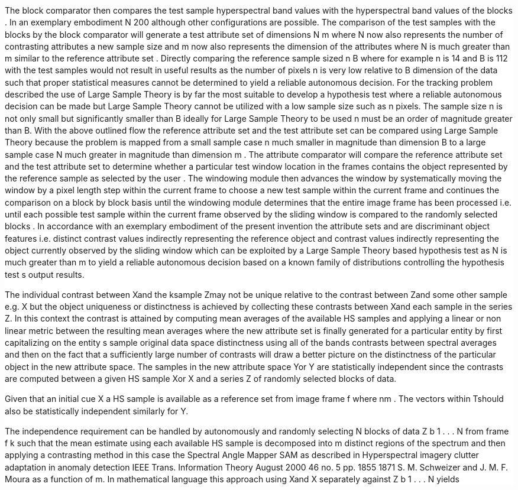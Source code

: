 The block comparator then compares the test sample hyperspectral band values with the hyperspectral band values of the blocks . In an exemplary embodiment N 200 although other configurations are possible. The comparison of the test samples with the blocks by the block comparator will generate a test attribute set of dimensions N m where N now also represents the number of contrasting attributes a new sample size and m now also represents the dimension of the attributes where N is much greater than m similar to the reference attribute set . Directly comparing the reference sample sized n B where for example n is 14 and B is 112 with the test samples would not result in useful results as the number of pixels n is very low relative to B dimension of the data such that proper statistical measures cannot be determined to yield a reliable autonomous decision. For the tracking problem described the use of Large Sample Theory is by far the most suitable to develop a hypothesis test where a reliable autonomous decision can be made but Large Sample Theory cannot be utilized with a low sample size such as n pixels. The sample size n is not only small but significantly smaller than B ideally for Large Sample Theory to be used n must be an order of magnitude greater than B. With the above outlined flow the reference attribute set and the test attribute set can be compared using Large Sample Theory because the problem is mapped from a small sample case n much smaller in magnitude than dimension B to a large sample case N much greater in magnitude than dimension m . The attribute comparator will compare the reference attribute set and the test attribute set to determine whether a particular test window location in the frames contains the object represented by the reference sample as selected by the user . The windowing module then advances the window by systematically moving the window by a pixel length step within the current frame to choose a new test sample within the current frame and continues the comparison on a block by block basis until the windowing module determines that the entire image frame has been processed i.e. until each possible test sample within the current frame observed by the sliding window is compared to the randomly selected blocks . In accordance with an exemplary embodiment of the present invention the attribute sets and are discriminant object features i.e. distinct contrast values indirectly representing the reference object and contrast values indirectly representing the object currently observed by the sliding window which can be exploited by a Large Sample Theory based hypothesis test as N is much greater than m to yield a reliable autonomous decision based on a known family of distributions controlling the hypothesis test s output results.

The individual contrast between Xand the ksample Zmay not be unique relative to the contrast between Zand some other sample e.g. X but the object uniqueness or distinctness is achieved by collecting these contrasts between Xand each sample in the series Z. In this context the contrast is attained by computing mean averages of the available HS samples and applying a linear or non linear metric between the resulting mean averages where the new attribute set is finally generated for a particular entity by first capitalizing on the entity s sample original data space distinctness using all of the bands contrasts between spectral averages and then on the fact that a sufficiently large number of contrasts will draw a better picture on the distinctness of the particular object in the new attribute space. The samples in the new attribute space Yor Y are statistically independent since the contrasts are computed between a given HS sample Xor X and a series Z of randomly selected blocks of data.

Given that an initial cue X a HS sample is available as a reference set from image frame f where nm . The vectors within Tshould also be statistically independent similarly for Y.

The independence requirement can be handled by autonomously and randomly selecting N blocks of data Z b 1 . . . N from frame f k such that the mean estimate using each available HS sample is decomposed into m distinct regions of the spectrum and then applying a contrasting method in this case the Spectral Angle Mapper SAM as described in Hyperspectral imagery clutter adaptation in anomaly detection IEEE Trans. Information Theory August 2000 46 no. 5 pp. 1855 1871 S. M. Schweizer and J. M. F. Moura as a function of m. In mathematical language this approach using Xand X separately against Z b 1 . . . N yields
